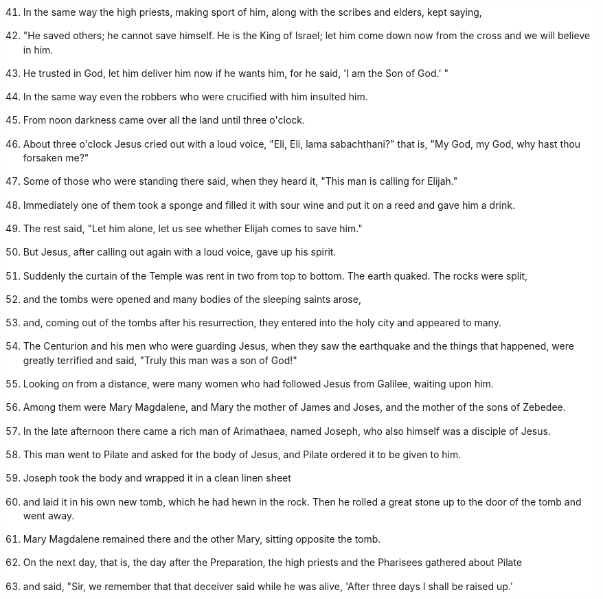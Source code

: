 41. In the same way the high priests, making sport of him, along with the scribes and elders, kept saying,

42. "He saved others; he cannot save himself. He is the King of Israel; let him come down now from the cross and we will believe in him.

43. He trusted in God, let him deliver him now if he wants him, for he said, 'I am the Son of God.' "

44. In the same way even the robbers who were crucified with him insulted him.

45. From noon darkness came over all the land until three o'clock.

46. About three o'clock Jesus cried out with a loud voice, "Eli, Eli, lama sabachthani?" that is, "My God, my God, why hast thou forsaken me?"

47. Some of those who were standing there said, when they heard it, "This man is calling for Elijah."

48. Immediately one of them took a sponge and filled it with sour wine and put it on a reed and gave him a drink.

49. The rest said, "Let him alone, let us see whether Elijah comes to save him."

50. But Jesus, after calling out again with a loud voice, gave up his spirit.

51. Suddenly the curtain of the Temple was rent in two from top to bottom. The earth quaked. The rocks were split,

52. and the tombs were opened and many bodies of the sleeping saints arose,

53. and, coming out of the tombs after his resurrection, they entered into the holy city and appeared to many.

54. The Centurion and his men who were guarding Jesus, when they saw the earthquake and the things that happened, were greatly terrified and said, "Truly this man was a son of God!"

55. Looking on from a distance, were many women who had followed Jesus from Galilee, waiting upon him.

56. Among them were Mary Magdalene, and Mary the mother of James and Joses, and the mother of the sons of Zebedee.

57. In the late afternoon there came a rich man of Arimathaea, named Joseph, who also himself was a disciple of Jesus.

58. This man went to Pilate and asked for the body of Jesus, and Pilate ordered it to be given to him.

59. Joseph took the body and wrapped it in a clean linen sheet

60. and laid it in his own new tomb, which he had hewn in the rock. Then he rolled a great stone up to the door of the tomb and went away.

61. Mary Magdalene remained there and the other Mary, sitting opposite the tomb.

62. On the next day, that is, the day after the Preparation, the high priests and the Pharisees gathered about Pilate

63. and said, "Sir, we remember that that deceiver said while he was alive, 'After three days I shall be raised up.'
